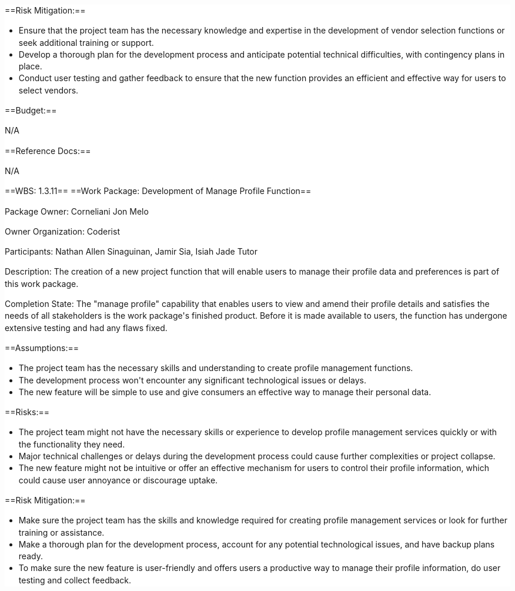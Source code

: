   ==Risk Mitigation:==
  <ul>
    <li>Ensure that the project team has the necessary knowledge and expertise in the development of vendor selection functions or seek additional training or support.</li>
    <li>Develop a thorough plan for the development process and anticipate potential technical difficulties, with contingency plans in place.</li>
    <li>Conduct user testing and gather feedback to ensure that the new function provides an efficient and effective way for users to select vendors.</li>
  </ul>
  
  ==Budget:==
  <p>N/A</p>
  
  ==Reference Docs:==
  <p>N/A</p>

  ==WBS: 1.3.11==
  ==Work Package: Development of Manage Profile Function==
  <p>Package Owner: Corneliani Jon Melo</p>
  <p>Owner Organization: Coderist</p>
  <p>Participants: Nathan Allen Sinaguinan, Jamir Sia, Isiah Jade Tutor</p>
  <p>Description: The creation of a new project function that will enable users to manage their profile data and preferences is part of this work package.</p>
  <p>Completion State: The "manage profile" capability that enables users to view and amend their profile details and satisfies the needs of all stakeholders is the work package's finished product. Before it is made available to users, the function has undergone extensive testing and had any flaws fixed.</p>
  
  ==Assumptions:==
  <ul>
    <li>The project team has the necessary skills and understanding to create profile management functions.</li>
    <li>The development process won't encounter any significant technological issues or delays.</li>
    <li>The new feature will be simple to use and give consumers an effective way to manage their personal data.</li>
  </ul>
  
  ==Risks:==
  <ul>
    <li>The project team might not have the necessary skills or experience to develop profile management services quickly or with the functionality they need.</li>
    <li>Major technical challenges or delays during the development process could cause further complexities or project collapse.</li>
    <li>The new feature might not be intuitive or offer an effective mechanism for users to control their profile information, which could cause user annoyance or discourage uptake.</li>
  </ul>
  
  ==Risk Mitigation:==
  <ul>
    <li>Make sure the project team has the skills and knowledge required for creating profile management services or look for further training or assistance.</li>
    <li>Make a thorough plan for the development process, account for any potential technological issues, and have backup plans ready.</li>
    <li>To make sure the new feature is user-friendly and offers users a productive way to manage their profile information, do user testing and collect feedback.</li>
  </ul>
  